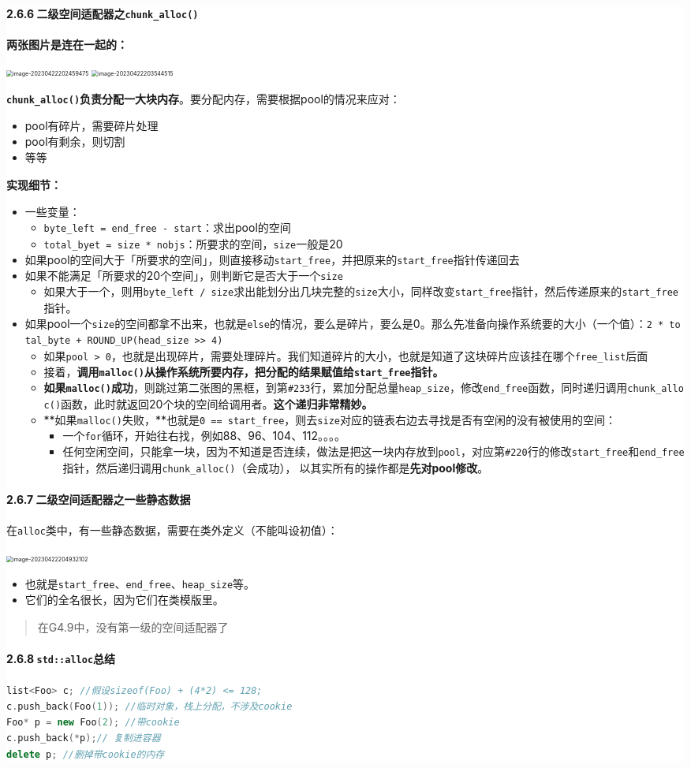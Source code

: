 

#### 2.6.6 二级空间适配器之`chunk_alloc()`

**两张图片是连在一起的：**

<img src="https://raw.githubusercontent.com/Missyesterday/picgo/main/picgo/image-20230422202459475.png" alt="image-20230422202459475" style="zoom:50%;" />

<img src="https://raw.githubusercontent.com/Missyesterday/picgo/main/picgo/image-20230422203544515.png" alt="image-20230422203544515" style="zoom:50%;" />

**`chunk_alloc()`负责分配一大块内存**。要分配内存，需要根据pool的情况来应对：

-   pool有碎片，需要碎片处理
-   pool有剩余，则切割
-   等等



**实现细节：**

-   一些变量：
    -   `byte_left = end_free - start`：求出pool的空间
    -   `total_byet = size * nobjs`：所要求的空间，`size`一般是20
-   如果pool的空间大于「所要求的空间」，则直接移动`start_free`，并把原来的`start_free`指针传递回去
-   如果不能满足「所要求的20个空间」，则判断它是否大于一个`size`
    -   如果大于一个，则用`byte_left / size`求出能划分出几块完整的`size`大小，同样改变`start_free`指针，然后传递原来的`start_free`指针。
-   如果pool一个`size`的空间都拿不出来，也就是`else`的情况，要么是碎片，要么是0。那么先准备向操作系统要的大小（一个值）：`2 * total_byte + ROUND_UP(head_size >> 4)`
    -   如果`pool > 0`，也就是出现碎片，需要处理碎片。我们知道碎片的大小，也就是知道了这块碎片应该挂在哪个`free_list`后面
    -   接着，**调用`malloc()`从操作系统所要内存，把分配的结果赋值给`start_free`指针。**
    -   **如果`malloc()`成功**，则跳过第二张图的黑框，到第`#233`行，累加分配总量`heap_size`，修改`end_free`函数，同时递归调用`chunk_alloc()`函数，此时就返回20个块的空间给调用者。**这个递归非常精妙。**
    -   **如果`malloc()`失败，**也就是`0 == start_free`，则去`size`对应的链表右边去寻找是否有空闲的没有被使用的空间：
        -   一个`for`循环，开始往右找，例如88、96、104、112。。。。
        -   任何空闲空间，只能拿一块，因为不知道是否连续，做法是把这一块内存放到`pool`，对应第`#220`行的修改`start_free`和`end_free`指针，然后递归调用`chunk_alloc()`（会成功）， 以其实所有的操作都是**先对pool修改**。

#### 2.6.7 二级空间适配器之一些静态数据

在`alloc`类中，有一些静态数据，需要在类外定义（不能叫设初值）：

<img src="https://raw.githubusercontent.com/Missyesterday/picgo/main/picgo/image-20230422204932102.png" alt="image-20230422204932102" style="zoom:50%;" />

-   也就是`start_free`、`end_free`、`heap_size`等。
-   它们的全名很长，因为它们在类模版里。



>   在G4.9中，没有第一级的空间适配器了



#### 2.6.8 `std::alloc`总结

```cpp 
list<Foo> c; //假设sizeof(Foo) + (4*2) <= 128; 
c.push_back(Foo(1)); //临时对象，栈上分配，不涉及cookie
Foo* p = new Foo(2); //带cookie
c.push_back(*p);// 复制进容器
delete p; //删掉带cookie的内存
```
